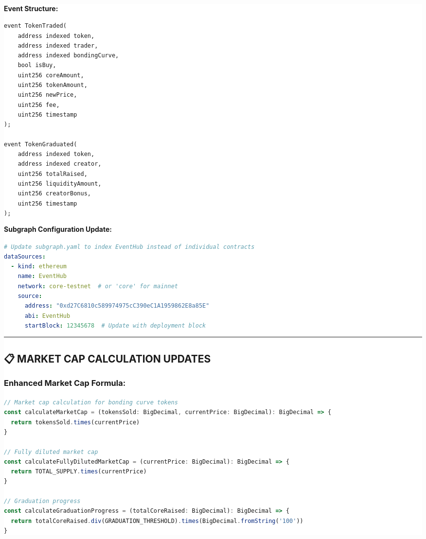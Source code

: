 **Event Structure:**
```solidity
event TokenTraded(
    address indexed token,
    address indexed trader,
    address indexed bondingCurve,
    bool isBuy,
    uint256 coreAmount,
    uint256 tokenAmount,
    uint256 newPrice,
    uint256 fee,
    uint256 timestamp
);

event TokenGraduated(
    address indexed token,
    address indexed creator,
    uint256 totalRaised,
    uint256 liquidityAmount,
    uint256 creatorBonus,
    uint256 timestamp
);
```

**Subgraph Configuration Update:**
```yaml
# Update subgraph.yaml to index EventHub instead of individual contracts
dataSources:
  - kind: ethereum
    name: EventHub
    network: core-testnet  # or 'core' for mainnet
    source:
      address: "0xd27C6810c589974975cC390eC1A1959862E8a85E"
      abi: EventHub
      startBlock: 12345678  # Update with deployment block
```

---

## 📋 **MARKET CAP CALCULATION UPDATES**

### **Enhanced Market Cap Formula:**
```typescript
// Market cap calculation for bonding curve tokens
const calculateMarketCap = (tokensSold: BigDecimal, currentPrice: BigDecimal): BigDecimal => {
  return tokensSold.times(currentPrice)
}

// Fully diluted market cap
const calculateFullyDilutedMarketCap = (currentPrice: BigDecimal): BigDecimal => {
  return TOTAL_SUPPLY.times(currentPrice)
}

// Graduation progress
const calculateGraduationProgress = (totalCoreRaised: BigDecimal): BigDecimal => {
  return totalCoreRaised.div(GRADUATION_THRESHOLD).times(BigDecimal.fromString('100'))
}
```
